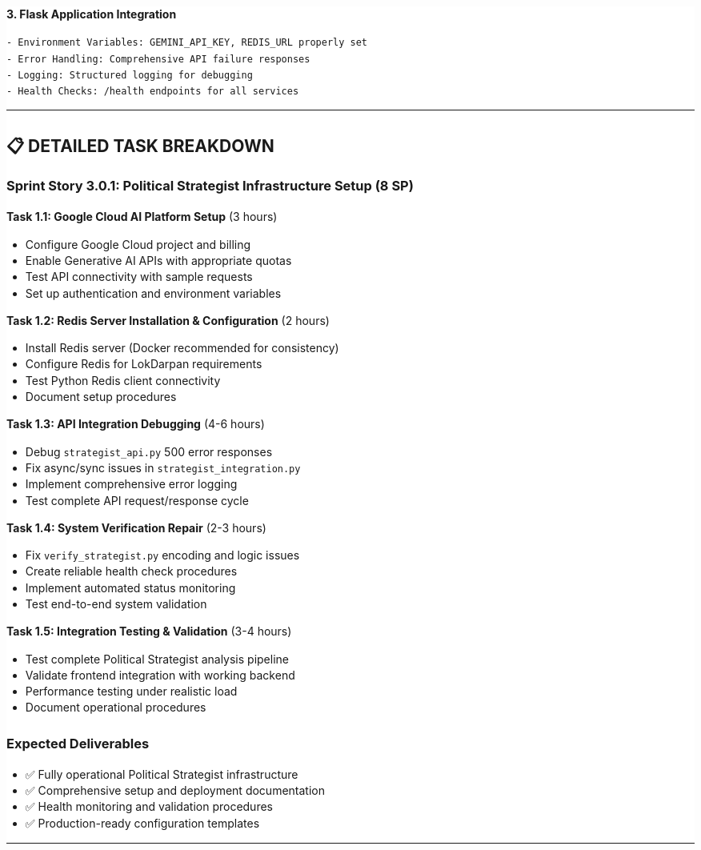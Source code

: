 **3. Flask Application Integration**
```
- Environment Variables: GEMINI_API_KEY, REDIS_URL properly set
- Error Handling: Comprehensive API failure responses
- Logging: Structured logging for debugging
- Health Checks: /health endpoints for all services
```

---

## 📋 **DETAILED TASK BREAKDOWN**

### **Sprint Story 3.0.1: Political Strategist Infrastructure Setup (8 SP)**

**Task 1.1: Google Cloud AI Platform Setup** (3 hours)
- Configure Google Cloud project and billing
- Enable Generative AI APIs with appropriate quotas
- Test API connectivity with sample requests
- Set up authentication and environment variables

**Task 1.2: Redis Server Installation & Configuration** (2 hours)
- Install Redis server (Docker recommended for consistency)  
- Configure Redis for LokDarpan requirements
- Test Python Redis client connectivity
- Document setup procedures

**Task 1.3: API Integration Debugging** (4-6 hours)
- Debug `strategist_api.py` 500 error responses
- Fix async/sync issues in `strategist_integration.py`
- Implement comprehensive error logging
- Test complete API request/response cycle

**Task 1.4: System Verification Repair** (2-3 hours)
- Fix `verify_strategist.py` encoding and logic issues
- Create reliable health check procedures  
- Implement automated status monitoring
- Test end-to-end system validation

**Task 1.5: Integration Testing & Validation** (3-4 hours)
- Test complete Political Strategist analysis pipeline
- Validate frontend integration with working backend
- Performance testing under realistic load
- Document operational procedures

### **Expected Deliverables**
- ✅ Fully operational Political Strategist infrastructure
- ✅ Comprehensive setup and deployment documentation
- ✅ Health monitoring and validation procedures
- ✅ Production-ready configuration templates

---
